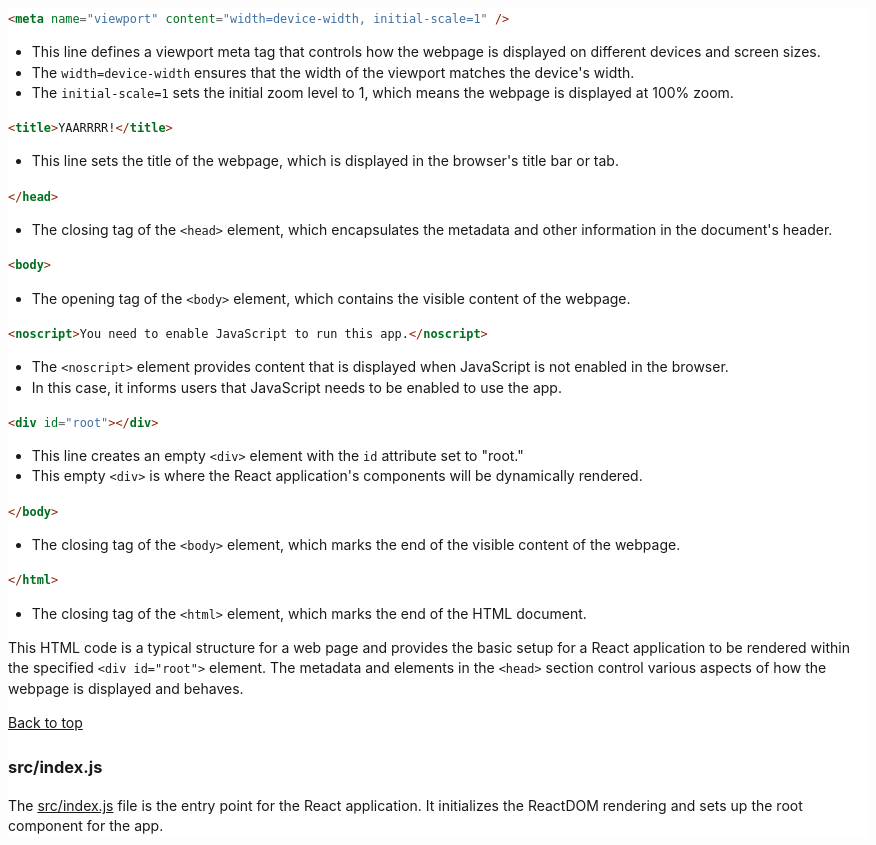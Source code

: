 ```html
<meta name="viewport" content="width=device-width, initial-scale=1" />
```
- This line defines a viewport meta tag that controls how the webpage is displayed on different devices and screen sizes.
- The `width=device-width` ensures that the width of the viewport matches the device's width.
- The `initial-scale=1` sets the initial zoom level to 1, which means the webpage is displayed at 100% zoom.

```html
<title>YAARRRR!</title>
```
- This line sets the title of the webpage, which is displayed in the browser's title bar or tab.

```html
</head>
```
- The closing tag of the `<head>` element, which encapsulates the metadata and other information in the document's header.

```html
<body>
```
- The opening tag of the `<body>` element, which contains the visible content of the webpage.

```html
<noscript>You need to enable JavaScript to run this app.</noscript>
```
- The `<noscript>` element provides content that is displayed when JavaScript is not enabled in the browser.
- In this case, it informs users that JavaScript needs to be enabled to use the app.

```html
<div id="root"></div>
```
- This line creates an empty `<div>` element with the `id` attribute set to "root."
- This empty `<div>` is where the React application's components will be dynamically rendered.

```html
</body>
```
- The closing tag of the `<body>` element, which marks the end of the visible content of the webpage.

```html
</html>
```
- The closing tag of the `<html>` element, which marks the end of the HTML document.

This HTML code is a typical structure for a web page and provides the basic setup for a React application to be rendered within the specified `<div id="root">` element. The metadata and elements in the `<head>` section control various aspects of how the webpage is displayed and behaves.

[Back to top](#index)

### src/index.js

The [src/index.js](src/index.js) file is the entry point for the React application. It initializes the ReactDOM rendering and sets up the root component for the app.
